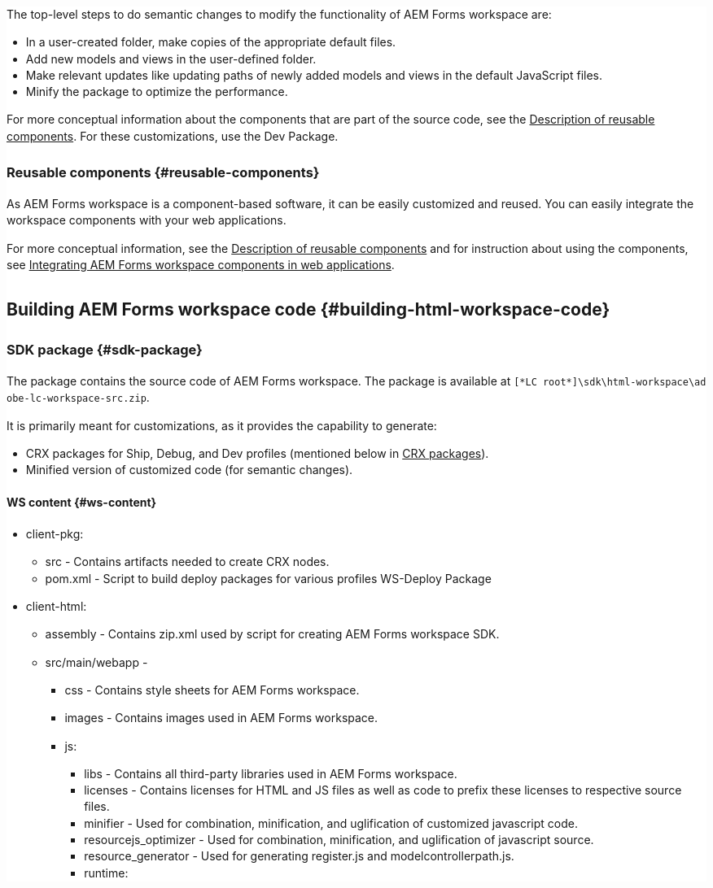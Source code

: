 The top-level steps to do semantic changes to modify the functionality of AEM Forms workspace are:

* In a user-created folder, make copies of the appropriate default files.
* Add new models and views in the user-defined folder.
* Make relevant updates like updating paths of newly added models and views in the default JavaScript files.
* Minify the package to optimize the performance.

For more conceptual information about the components that are part of the source code, see the [Description of reusable components](../../forms/using/description-reusable-components.md). For these customizations, use the Dev Package.

### Reusable components {#reusable-components}

As AEM Forms workspace is a component-based software, it can be easily customized and reused. You can easily integrate the workspace components with your web applications.

For more conceptual information, see the [Description of reusable components](../../forms/using/description-reusable-components.md) and for instruction about using the components, see [Integrating AEM Forms workspace components in web applications](../../forms/using/description-reusable-components.md).

## Building AEM Forms workspace&nbsp;code {#building-html-workspace-code}

### SDK package {#sdk-package}

The package contains the source code of AEM Forms workspace. The package is available at `[*LC root*]\sdk\html-workspace\adobe-lc-workspace-src.zip`.

It is primarily meant for customizations, as it provides the capability to generate:

* CRX packages for Ship, Debug, and Dev profiles (mentioned below in [CRX packages](../../forms/using/introduction-customizing-html-workspace.md#main-pars-header-15)).
* Minified version of customized code (for semantic changes).

#### WS content {#ws-content}

* client-pkg:

    * src - Contains artifacts needed to create CRX nodes.
    * pom.xml - Script to build deploy packages for various profiles WS-Deploy Package

* client-html:

    * assembly - Contains zip.xml used by script for creating AEM Forms workspace SDK.
    * src/main/webapp -

        * css - Contains style sheets for AEM Forms workspace.
        * images - Contains images used in AEM Forms workspace.
        * js:

            * libs - Contains all third-party libraries used in AEM Forms workspace.
            * licenses - Contains licenses for HTML and JS files as well as code to prefix these licenses to respective source files.
            * minifier - Used for combination, minification, and uglification of customized javascript code.
            * resourcejs_optimizer - Used for combination, minification, and uglification of javascript source.
            * resource_generator - Used for generating register.js and modelcontrollerpath.js.
            * runtime:
